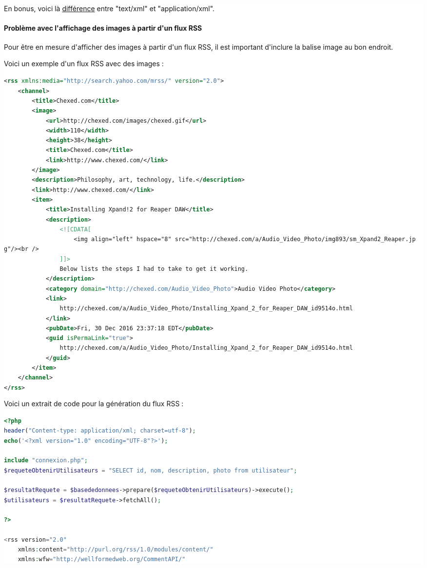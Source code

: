 En bonus, voici là [différence](https://stackoverflow.com/a/4832418) entre "text/xml" et "application/xml".

#### Problème avec l'affichage des images à partir d'un flux RSS

Pour être en mesure d'afficher des images à partir d'un flux RSS, il est important d'inclure la balise image au bon endroit.

Voici un exemple d'un flux RSS avec des images :

```xml
<rss xmlns:media="http://search.yahoo.com/mrss/" version="2.0">
    <channel>
        <title>Chexed.com</title>
        <image>
            <url>http://chexed.com/images/chexed.gif</url>
            <width>110</width>
            <height>38</height>
            <title>Chexed.com</title>
            <link>http://www.chexed.com/</link>
        </image>
        <description>Philosophy, art, technology, life.</description>
        <link>http://www.chexed.com/</link>
        <item>
            <title>Installing Xpand!2 for Reaper DAW</title>
            <description>
                <![CDATA[
                    <img align="left" hspace="8" src="http://chexed.com/a/Audio_Video_Photo/img893/sm_Xpand2_Reaper.jpg"/><br />
                ]]>
                Below lists the steps I had to take to get it working.
            </description>
            <category domain="http://chexed.com/Audio_Video_Photo">Audio Video Photo</category>
            <link>
                http://chexed.com/a/Audio_Video_Photo/Installing_Xpand_2_for_Reaper_DAW_id9514o.html
            </link>
            <pubDate>Fri, 30 Dec 2016 23:37:18 EDT</pubDate>
            <guid isPermaLink="true">
                http://chexed.com/a/Audio_Video_Photo/Installing_Xpand_2_for_Reaper_DAW_id9514o.html
            </guid>
        </item>
    </channel>
</rss>
```

Voici un extrait de code pour la génération du flux RSS :

```php
<?php
header("Content-type: application/xml; charset=utf-8");
echo('<?xml version="1.0" encoding="UTF-8"?>');

include "connexion.php";
$requeteObtenirUtilisateurs = "SELECT id, nom, description, photo from utilisateur";

$resultatRequete = $basededonnees->prepare($requeteObtenirUtilisateurs)->execute();
$utilisateurs = $resultatRequete->fetchAll();

?> 

<rss version="2.0"
    xmlns:content="http://purl.org/rss/1.0/modules/content/"
    xmlns:wfw="http://wellformedweb.org/CommentAPI/"
```